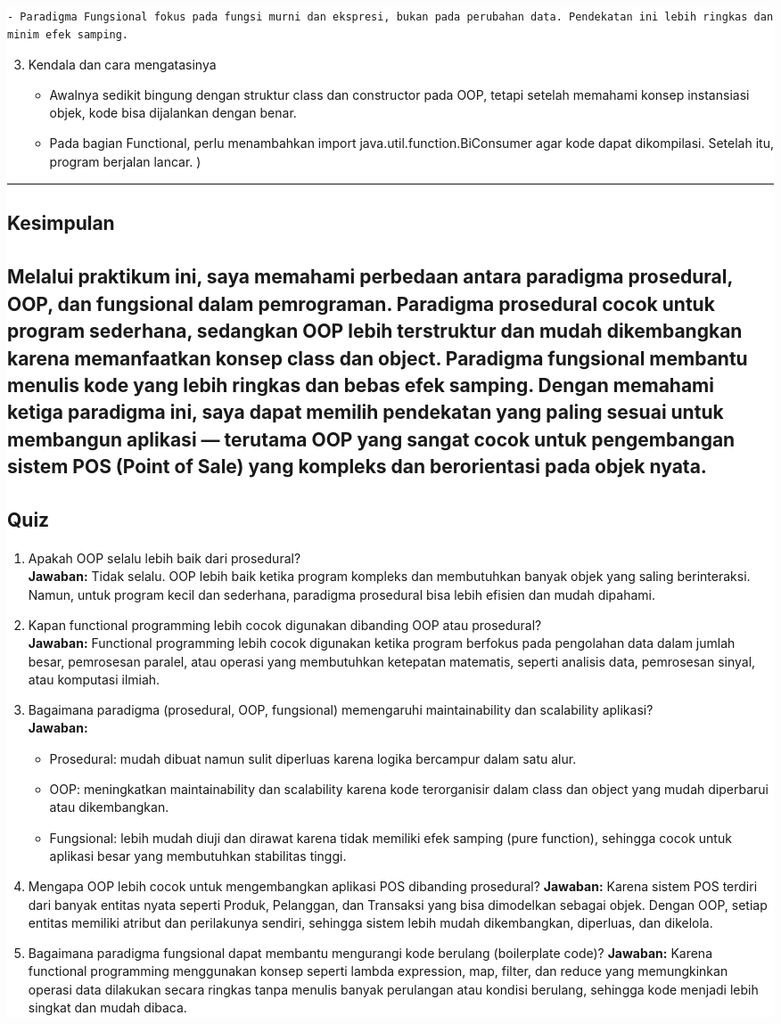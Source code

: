     - Paradigma Fungsional fokus pada fungsi murni dan ekspresi, bukan pada perubahan data. Pendekatan ini lebih ringkas dan minim efek samping.

3. Kendala dan cara mengatasinya

    - Awalnya sedikit bingung dengan struktur class dan constructor pada OOP, tetapi setelah memahami konsep instansiasi objek, kode bisa dijalankan dengan benar.

    - Pada bagian Functional, perlu menambahkan import java.util.function.BiConsumer agar kode dapat dikompilasi. Setelah itu, program berjalan lancar.
)
---

## Kesimpulan
   Melalui praktikum ini, saya memahami perbedaan antara paradigma prosedural, OOP, dan fungsional dalam pemrograman.
   Paradigma prosedural cocok untuk program sederhana, sedangkan OOP lebih terstruktur dan mudah dikembangkan karena memanfaatkan konsep class dan object. Paradigma fungsional membantu menulis kode yang lebih ringkas dan bebas efek samping.
   Dengan memahami ketiga paradigma ini, saya dapat memilih pendekatan yang paling sesuai untuk membangun aplikasi — terutama OOP yang sangat cocok untuk pengembangan sistem POS (Point of Sale) yang kompleks dan berorientasi pada objek nyata.
---

## Quiz
1. Apakah OOP selalu lebih baik dari prosedural?  
   **Jawaban:** Tidak selalu. OOP lebih baik ketika program kompleks dan membutuhkan banyak objek yang saling berinteraksi. Namun, untuk program kecil dan sederhana, paradigma prosedural bisa lebih efisien dan mudah dipahami. 

2. Kapan functional programming lebih cocok digunakan dibanding OOP atau prosedural?  
   **Jawaban:** Functional programming lebih cocok digunakan ketika program berfokus pada pengolahan data dalam jumlah besar, pemrosesan paralel, atau operasi yang membutuhkan ketepatan matematis, seperti analisis data, pemrosesan sinyal, atau komputasi ilmiah. 

3. Bagaimana paradigma (prosedural, OOP, fungsional) memengaruhi maintainability dan scalability aplikasi?  
   **Jawaban:** 
      - Prosedural: mudah dibuat namun sulit diperluas karena logika bercampur dalam satu alur.

      - OOP: meningkatkan maintainability dan scalability karena kode terorganisir dalam class dan object yang mudah diperbarui atau dikembangkan.

      - Fungsional: lebih mudah diuji dan dirawat karena tidak memiliki efek samping (pure function), sehingga cocok untuk aplikasi besar yang membutuhkan stabilitas tinggi. 

4. Mengapa OOP lebih cocok untuk mengembangkan aplikasi POS dibanding prosedural?
   **Jawaban:** Karena sistem POS terdiri dari banyak entitas nyata seperti Produk, Pelanggan, dan Transaksi yang bisa dimodelkan sebagai objek. Dengan OOP, setiap entitas memiliki atribut dan perilakunya sendiri, sehingga sistem lebih mudah dikembangkan, diperluas, dan dikelola.

5. Bagaimana paradigma fungsional dapat membantu mengurangi kode berulang (boilerplate code)?
   **Jawaban:** Karena functional programming menggunakan konsep seperti lambda expression, map, filter, dan reduce yang memungkinkan operasi data dilakukan secara ringkas tanpa menulis banyak perulangan atau kondisi berulang, sehingga kode menjadi lebih singkat dan mudah dibaca.

